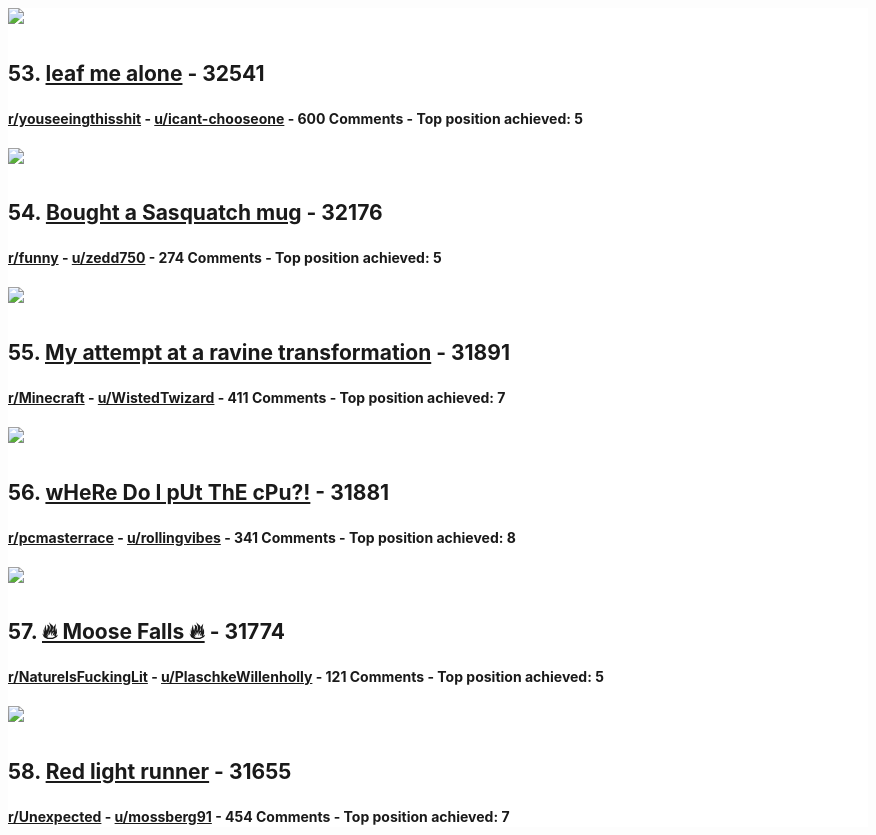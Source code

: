 <a href="https://gfycat.com/genuineignorantiaerismetalmark"><img src="https://b.thumbs.redditmedia.com/6LtpzpN8t8GG25tKmBRWZSfK1kpKHy3KdI5C977cI1c.jpg"></img></a>

## 53. [leaf me alone](http://reddit.com/r/youseeingthisshit/comments/cd1z44/leaf_me_alone/) - 32541
#### [r/youseeingthisshit](http://reddit.com/r/youseeingthisshit) - [u/icant-chooseone](http://reddit.com/u/icant-chooseone) - 600 Comments - Top position achieved: 5

<a href="https://i.imgur.com/vUw1irW.gifv"><img src="https://b.thumbs.redditmedia.com/tXcx6yUM_9UVhhFI_LPq2cXA5TjcXi-eJbt1XWh_VhI.jpg"></img></a>

## 54. [Bought a Sasquatch mug](http://reddit.com/r/funny/comments/cd9hre/bought_a_sasquatch_mug/) - 32176
#### [r/funny](http://reddit.com/r/funny) - [u/zedd750](http://reddit.com/u/zedd750) - 274 Comments - Top position achieved: 5

<a href="https://i.redd.it/qwud3b9kmca31.jpg"><img src="https://b.thumbs.redditmedia.com/G7lARAxBHs33HPZoQQbjxZT53bWyjblPPyXCfEgsWrk.jpg"></img></a>

## 55. [My attempt at a ravine transformation](http://reddit.com/r/Minecraft/comments/cd7pym/my_attempt_at_a_ravine_transformation/) - 31891
#### [r/Minecraft](http://reddit.com/r/Minecraft) - [u/WistedTwizard](http://reddit.com/u/WistedTwizard) - 411 Comments - Top position achieved: 7

<a href="https://i.redd.it/06ezkiscvba31.jpg"><img src="https://b.thumbs.redditmedia.com/QvPJfROgd4X0uYGODs6wGBbMlGaxcM_yeoLxrpMnafA.jpg"></img></a>

## 56. [wHeRe Do I pUt ThE cPu?!](http://reddit.com/r/pcmasterrace/comments/cd42yq/where_do_i_put_the_cpu/) - 31881
#### [r/pcmasterrace](http://reddit.com/r/pcmasterrace) - [u/rollingvibes](http://reddit.com/u/rollingvibes) - 341 Comments - Top position achieved: 8

<a href="https://i.redd.it/u7d0hnzccaa31.jpg"><img src="https://b.thumbs.redditmedia.com/1muER-tzqD4698qq2b6r6Urmuxkuol55cxqHzaB7p3I.jpg"></img></a>

## 57. [🔥 Moose Falls 🔥](http://reddit.com/r/NatureIsFuckingLit/comments/cd78xm/moose_falls/) - 31774
#### [r/NatureIsFuckingLit](http://reddit.com/r/NatureIsFuckingLit) - [u/PlaschkeWillenholly](http://reddit.com/u/PlaschkeWillenholly) - 121 Comments - Top position achieved: 5

<a href="https://i.redd.it/gdafequcoba31.jpg"><img src="https://a.thumbs.redditmedia.com/8mISNf0tmEFCg_HgBqraZiNvPJ2CT6kn33--WaQ_OE8.jpg"></img></a>

## 58. [Red light runner](http://reddit.com/r/Unexpected/comments/cd2jx5/red_light_runner/) - 31655
#### [r/Unexpected](http://reddit.com/r/Unexpected) - [u/mossberg91](http://reddit.com/u/mossberg91) - 454 Comments - Top position achieved: 7
